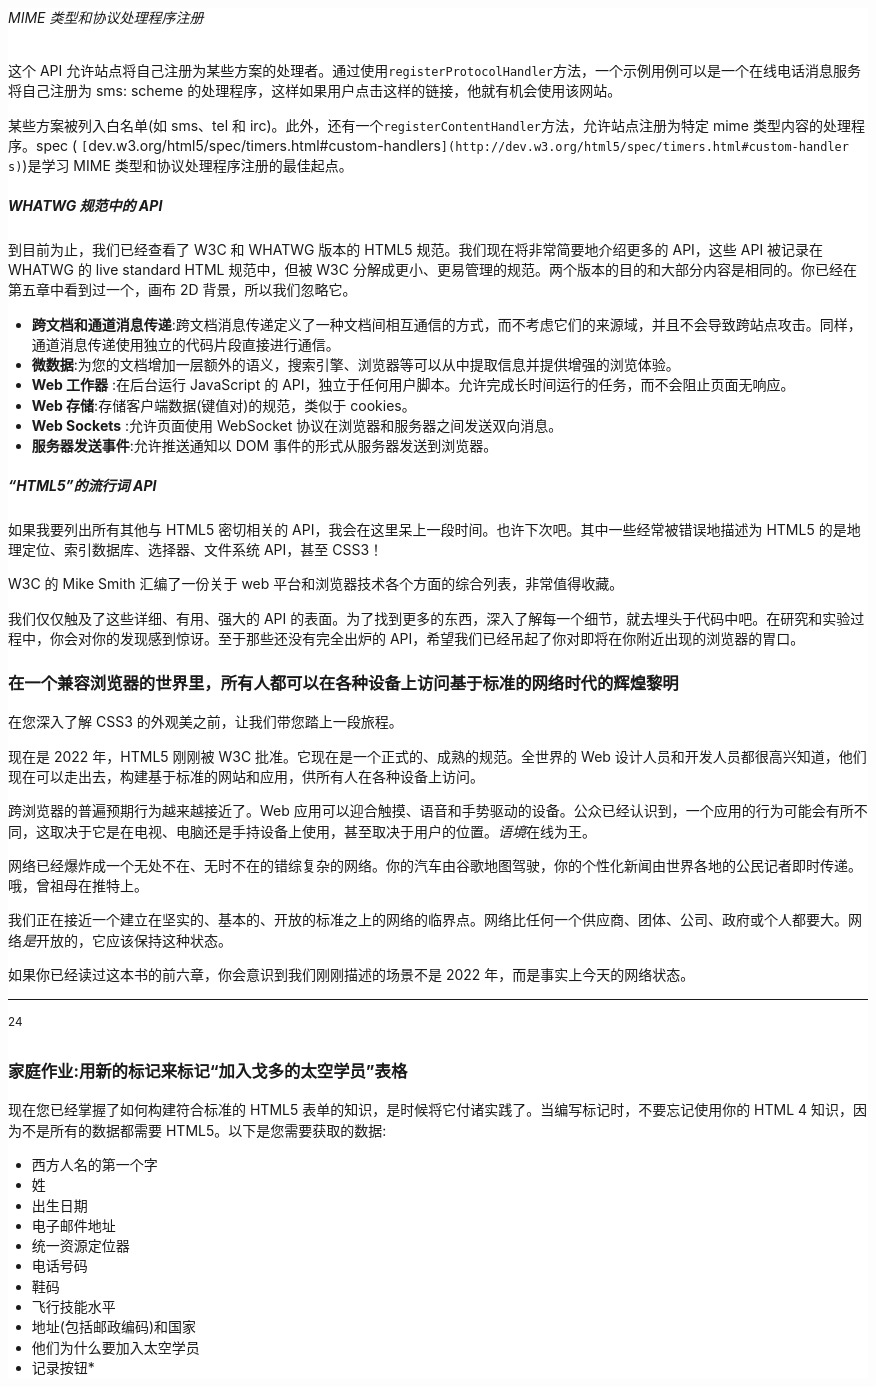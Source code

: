 ###### MIME 类型和协议处理程序注册

这个 API 允许站点将自己注册为某些方案的处理者。通过使用`registerProtocolHandler`方法，一个示例用例可以是一个在线电话消息服务将自己注册为 sms: scheme 的处理程序，这样如果用户点击这样的链接，他就有机会使用该网站。

某些方案被列入白名单(如 sms、tel 和 irc)。此外，还有一个`registerContentHandler`方法，允许站点注册为特定 mime 类型内容的处理程序。spec ( `[`dev.w3.org/html5/spec/timers.html#custom-handlers`](http://dev.w3.org/html5/spec/timers.html#custom-handlers)`)是学习 MIME 类型和协议处理程序注册的最佳起点。

##### WHATWG 规范中的 API

到目前为止，我们已经查看了 W3C 和 WHATWG 版本的 HTML5 规范。我们现在将非常简要地介绍更多的 API，这些 API 被记录在 WHATWG 的 live standard HTML 规范中，但被 W3C 分解成更小、更易管理的规范。两个版本的目的和大部分内容是相同的。你已经在第五章中看到过一个，画布 2D 背景，所以我们忽略它。

*   **跨文档和通道消息传递**:跨文档消息传递定义了一种文档间相互通信的方式，而不考虑它们的来源域，并且不会导致跨站点攻击。同样，通道消息传递使用独立的代码片段直接进行通信。
*   **微数据**:为您的文档增加一层额外的语义，搜索引擎、浏览器等可以从中提取信息并提供增强的浏览体验。
*   **Web 工作器** :在后台运行 JavaScript 的 API，独立于任何用户脚本。允许完成长时间运行的任务，而不会阻止页面无响应。
*   **Web 存储**:存储客户端数据(键值对)的规范，类似于 cookies。
*   **Web Sockets** :允许页面使用 WebSocket 协议在浏览器和服务器之间发送双向消息。
*   **服务器发送事件**:允许推送通知以 DOM 事件的形式从服务器发送到浏览器。

##### “HTML5”的流行词 API

如果我要列出所有其他与 HTML5 密切相关的 API，我会在这里呆上一段时间。也许下次吧。其中一些经常被错误地描述为 HTML5 的是地理定位、索引数据库、选择器、文件系统 API，甚至 CSS3！

W3C 的 Mike Smith 汇编了一份关于 web 平台和浏览器技术各个方面的综合列表，非常值得收藏。

我们仅仅触及了这些详细、有用、强大的 API 的表面。为了找到更多的东西，深入了解每一个细节，就去埋头于代码中吧。在研究和实验过程中，你会对你的发现感到惊讶。至于那些还没有完全出炉的 API，希望我们已经吊起了你对即将在你附近出现的浏览器的胃口。

### 在一个兼容浏览器的世界里，所有人都可以在各种设备上访问基于标准的网络时代的辉煌黎明

在您深入了解 CSS3 的外观美之前，让我们带您踏上一段旅程。

现在是 2022 年，HTML5 刚刚被 W3C 批准。它现在是一个正式的、成熟的规范。全世界的 Web 设计人员和开发人员都很高兴知道，他们现在可以走出去，构建基于标准的网站和应用，供所有人在各种设备上访问。

跨浏览器的普遍预期行为越来越接近了。Web 应用可以迎合触摸、语音和手势驱动的设备。公众已经认识到，一个应用的行为可能会有所不同，这取决于它是在电视、电脑还是手持设备上使用，甚至取决于用户的位置。*语境*在线为王。

网络已经爆炸成一个无处不在、无时不在的错综复杂的网络。你的汽车由谷歌地图驾驶，你的个性化新闻由世界各地的公民记者即时传递。哦，曾祖母在推特上。

我们正在接近一个建立在坚实的、基本的、开放的标准之上的网络的临界点。网络比任何一个供应商、团体、公司、政府或个人都要大。网络*是*开放的，它应该保持这种状态。

如果你已经读过这本书的前六章，你会意识到我们刚刚描述的场景不是 2022 年，而是事实上今天的网络状态。

__________

<sup>24</sup>

### 家庭作业:用新的标记来标记“加入戈多的太空学员”表格

现在您已经掌握了如何构建符合标准的 HTML5 表单的知识，是时候将它付诸实践了。当编写标记时，不要忘记使用你的 HTML 4 知识，因为不是所有的数据都需要 HTML5。以下是您需要获取的数据:

*   西方人名的第一个字
*   姓
*   出生日期
*   电子邮件地址
*   统一资源定位器
*   电话号码
*   鞋码
*   飞行技能水平
*   地址(包括邮政编码)和国家
*   他们为什么要加入太空学员
*   记录按钮*